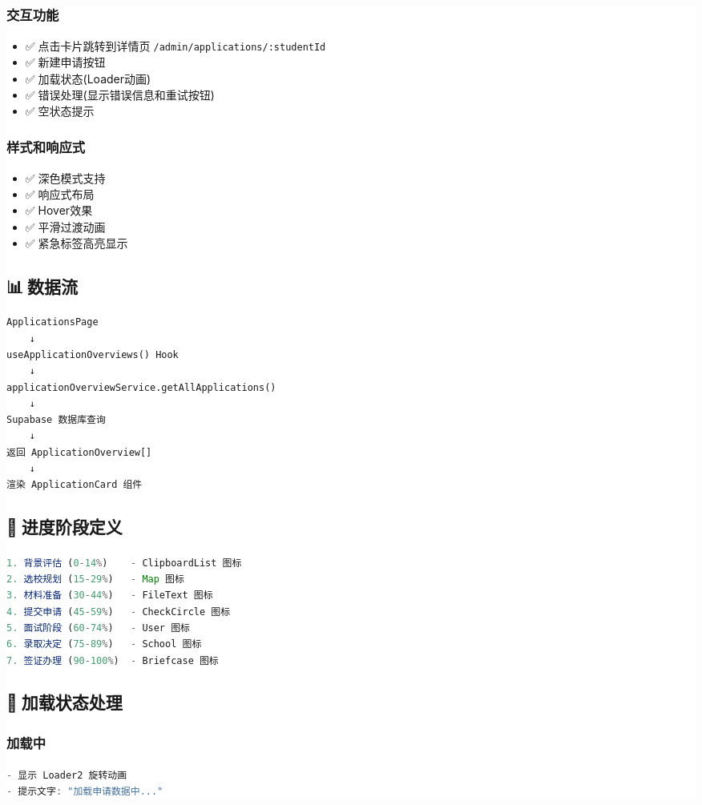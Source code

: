 ### 交互功能
- ✅ 点击卡片跳转到详情页 `/admin/applications/:studentId`
- ✅ 新建申请按钮
- ✅ 加载状态(Loader动画)
- ✅ 错误处理(显示错误信息和重试按钮)
- ✅ 空状态提示

### 样式和响应式
- ✅ 深色模式支持
- ✅ 响应式布局
- ✅ Hover效果
- ✅ 平滑过渡动画
- ✅ 紧急标签高亮显示

## 📊 数据流

```
ApplicationsPage
    ↓
useApplicationOverviews() Hook
    ↓
applicationOverviewService.getAllApplications()
    ↓
Supabase 数据库查询
    ↓
返回 ApplicationOverview[]
    ↓
渲染 ApplicationCard 组件
```

## 🎯 进度阶段定义

```typescript
1. 背景评估 (0-14%)    - ClipboardList 图标
2. 选校规划 (15-29%)   - Map 图标
3. 材料准备 (30-44%)   - FileText 图标
4. 提交申请 (45-59%)   - CheckCircle 图标
5. 面试阶段 (60-74%)   - User 图标
6. 录取决定 (75-89%)   - School 图标
7. 签证办理 (90-100%)  - Briefcase 图标
```

## 🔄 加载状态处理

### 加载中
```typescript
- 显示 Loader2 旋转动画
- 提示文字: "加载申请数据中..."
```
